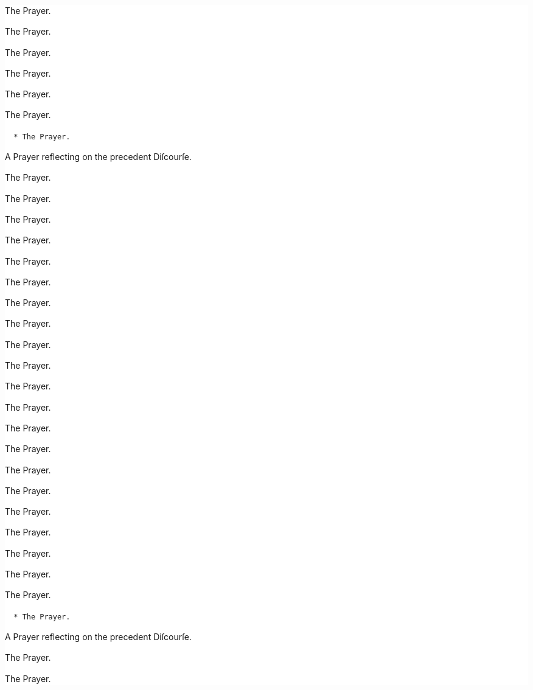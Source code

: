 The Prayer.

The Prayer.

The Prayer.

The Prayer.

The Prayer.

The Prayer.

      * The Prayer.

A Prayer reflecting on the precedent Diſcourſe.

The Prayer.

The Prayer.

The Prayer.

The Prayer.

The Prayer.

The Prayer.

The Prayer.

The Prayer.

The Prayer.

The Prayer.

The Prayer.

The Prayer.

The Prayer.

The Prayer.

The Prayer.

The Prayer.

The Prayer.

The Prayer.

The Prayer.

The Prayer.

The Prayer.

      * The Prayer.

A Prayer reflecting on the precedent Diſcourſe.

The Prayer.

The Prayer.
